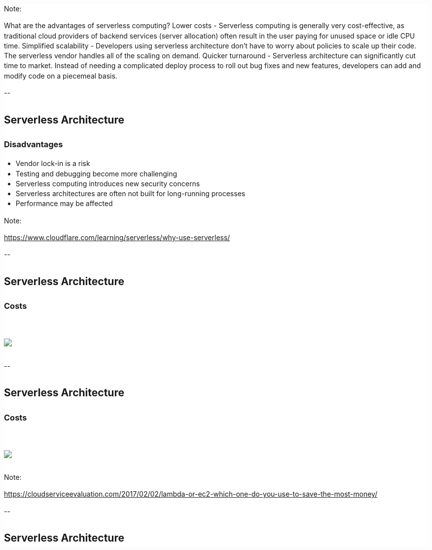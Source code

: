 Note:

What are the advantages of serverless computing?
Lower costs - Serverless computing is generally very cost-effective, as traditional cloud providers of backend services (server allocation) often result in the user paying for unused space or idle CPU time.
Simplified scalability - Developers using serverless architecture don’t have to worry about policies to scale up their code. The serverless vendor handles all of the scaling on demand.
Quicker turnaround - Serverless architecture can significantly cut time to market. Instead of needing a complicated deploy process to roll out bug fixes and new features, developers can add and modify code on a piecemeal basis.

--

## Serverless Architecture
### Disadvantages

- Vendor lock-in is a risk
- Testing and debugging become more challenging
- Serverless computing introduces new security concerns
- Serverless architectures are often not built for long-running processes
- Performance may be affected

Note: 

<https://www.cloudflare.com/learning/serverless/why-use-serverless/>

--



## Serverless Architecture
### Costs

# ![](images/serverless-costs.svg) 

--

## Serverless Architecture
### Costs

# ![](images/Lambda_EC2_cost.png) 

Note:

<https://cloudserviceevaluation.com/2017/02/02/lambda-or-ec2-which-one-do-you-use-to-save-the-most-money/>

--

## Serverless Architecture
